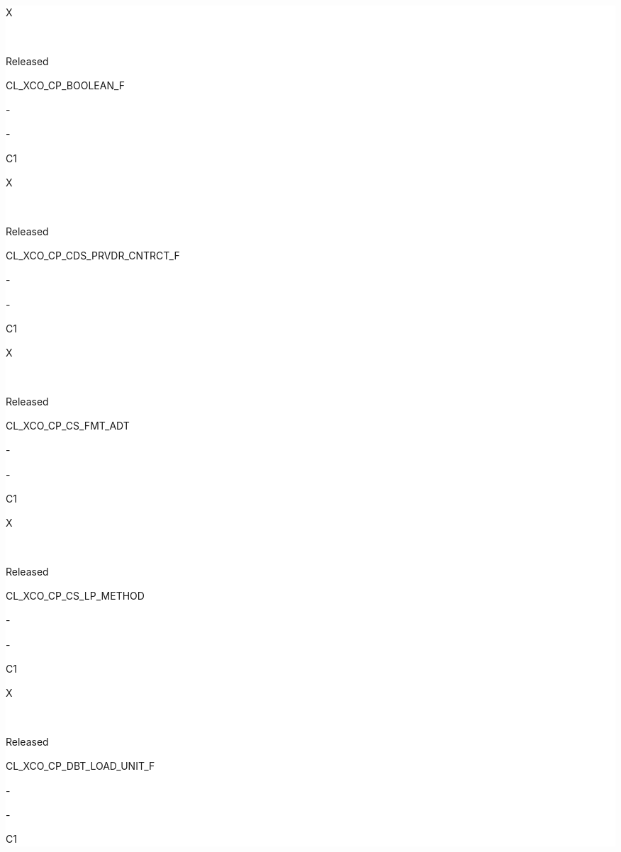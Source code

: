 X

 

Released

CL\_XCO\_CP\_BOOLEAN\_F

\-

\-

C1

X

 

Released

CL\_XCO\_CP\_CDS\_PRVDR\_CNTRCT\_F

\-

\-

C1

X

 

Released

CL\_XCO\_CP\_CS\_FMT\_ADT

\-

\-

C1

X

 

Released

CL\_XCO\_CP\_CS\_LP\_METHOD

\-

\-

C1

X

 

Released

CL\_XCO\_CP\_DBT\_LOAD\_UNIT\_F

\-

\-

C1
